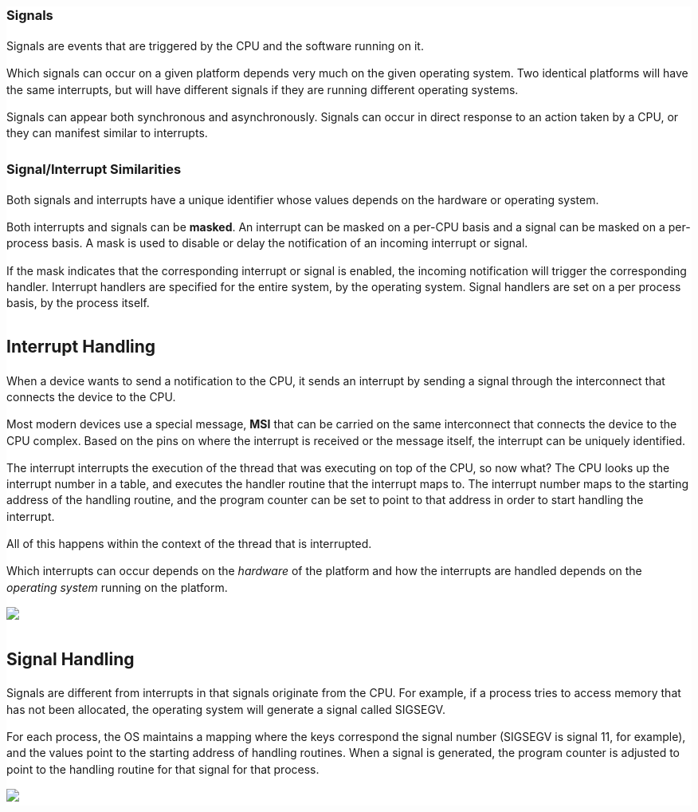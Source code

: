 ### Signals
Signals are events that are triggered by the CPU and the software running on it.

Which signals can occur on a given platform depends very much on the given operating system. Two identical platforms will have the same interrupts, but will have different signals if they are running different operating systems.

Signals can appear both synchronous and asynchronously. Signals can occur in direct response to an action taken by a CPU, or they can manifest similar to interrupts.

### Signal/Interrupt Similarities

Both signals and interrupts have a unique identifier whose values depends on the hardware or operating system.

Both interrupts and signals can be **masked**. An interrupt can be masked on a per-CPU basis and a signal can be masked on a per-process basis. A mask is used to disable or delay the notification of an incoming interrupt or signal.

If the mask indicates that the corresponding interrupt or signal is enabled, the incoming notification will trigger the corresponding handler. Interrupt handlers are specified for the entire system, by the operating system. Signal handlers are set on a per process basis, by the process itself.

## Interrupt Handling
When a device wants to send a notification to the CPU, it sends an interrupt by sending a signal through the interconnect that connects the device to the CPU.

Most modern devices use a special message, **MSI** that can be carried on the same interconnect that connects the device to the CPU complex. Based on the pins on where the interrupt is received or the message itself, the interrupt can be uniquely identified.

The interrupt interrupts the execution of the thread that was executing on top of the CPU, so now what? The CPU looks up the interrupt number in a table, and executes the handler routine that the interrupt maps to. The interrupt number maps to the starting address of the handling routine, and the program counter can be set to point to that address in order to start handling the interrupt.

All of this happens within the context of the thread that is interrupted.

Which interrupts can occur depends on the *hardware* of the platform and how the interrupts are handled depends on the *operating system* running on the platform.

![](https://omscs-notes.s3.us-east-2.amazonaws.com/8CCF2340-EEDB-42B7-B8BA-DDC9E7BC75BE.png)

## Signal Handling
Signals are different from interrupts in that signals originate from the CPU. For example, if a process tries to access memory that has not been allocated, the operating system will generate a signal called SIGSEGV.

For each process, the OS maintains a mapping where the keys correspond the signal number (SIGSEGV is signal 11, for example), and the values point to the starting address of handling routines. When a signal is generated, the program counter is adjusted to point to the handling routine for that signal for that process.

![](https://omscs-notes.s3.us-east-2.amazonaws.com/5F7DBAFC-B0F5-422D-B6B3-F29660E99E97.png)
